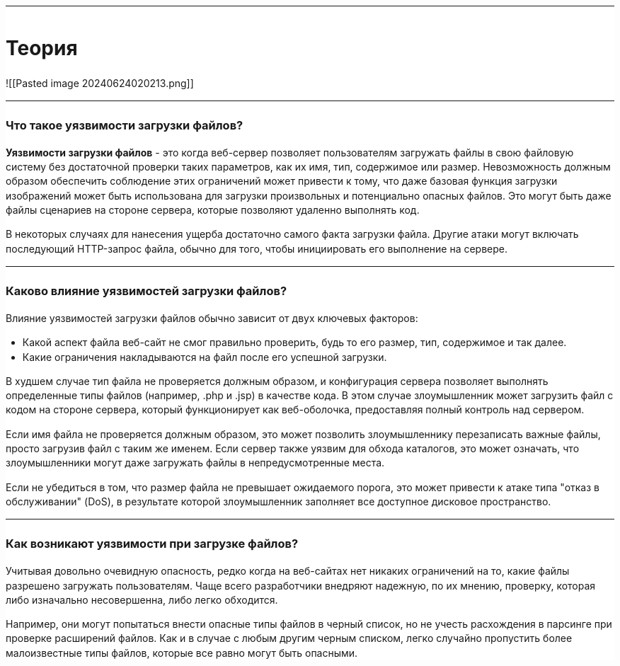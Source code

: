 
---

# Теория

![[Pasted image 20240624020213.png]]

---

### Что такое уязвимости загрузки файлов?  

**Уязвимости загрузки файлов** - это когда веб-сервер позволяет пользователям загружать файлы в свою файловую систему без достаточной проверки таких параметров, как их имя, тип, содержимое или размер. Невозможность должным образом обеспечить соблюдение этих ограничений может привести к тому, что даже базовая функция загрузки изображений может быть использована для загрузки произвольных и потенциально опасных файлов. Это могут быть даже файлы сценариев на стороне сервера, которые позволяют удаленно выполнять код.  
  
В некоторых случаях для нанесения ущерба достаточно самого факта загрузки файла. Другие атаки могут включать последующий HTTP-запрос файла, обычно для того, чтобы инициировать его выполнение на сервере.

---

### Каково влияние уязвимостей загрузки файлов?  

Влияние уязвимостей загрузки файлов обычно зависит от двух ключевых факторов:  
* Какой аспект файла веб-сайт не смог правильно проверить, будь то его размер, тип, содержимое и так далее.  
* Какие ограничения накладываются на файл после его успешной загрузки.  

В худшем случае тип файла не проверяется должным образом, и конфигурация сервера позволяет выполнять определенные типы файлов (например, .php и .jsp) в качестве кода. В этом случае злоумышленник может загрузить файл с кодом на стороне сервера, который функционирует как веб-оболочка, предоставляя полный контроль над сервером.  
  
Если имя файла не проверяется должным образом, это может позволить злоумышленнику перезаписать важные файлы, просто загрузив файл с таким же именем. Если сервер также уязвим для обхода каталогов, это может означать, что злоумышленники могут даже загружать файлы в непредусмотренные места.  
  
Если не убедиться в том, что размер файла не превышает ожидаемого порога, это может привести к атаке типа "отказ в обслуживании" (DoS), в результате которой злоумышленник заполняет все доступное дисковое пространство.

---

### Как возникают уязвимости при загрузке файлов?  
Учитывая довольно очевидную опасность, редко когда на веб-сайтах нет никаких ограничений на то, какие файлы разрешено загружать пользователям. Чаще всего разработчики внедряют надежную, по их мнению, проверку, которая либо изначально несовершенна, либо легко обходится.  
  
Например, они могут попытаться внести опасные типы файлов в черный список, но не учесть расхождения в парсинге при проверке расширений файлов. Как и в случае с любым другим черным списком, легко случайно пропустить более малоизвестные типы файлов, которые все равно могут быть опасными.  
  